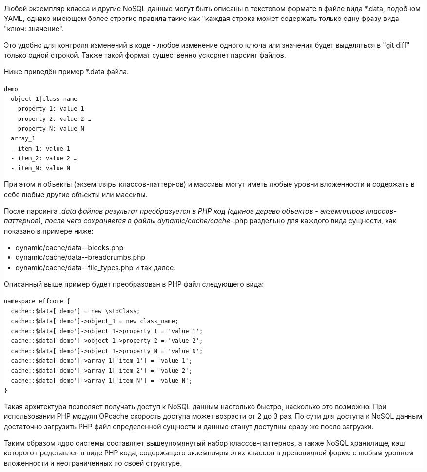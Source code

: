 Любой экземпляр класса и другие NoSQL данные могут быть описаны
в текстовом формате в файле вида *.data, подобном YAML, однако
имеющем более строгие правила такие как "каждая строка может
содержать только одну фразу вида "ключ: значение".

Это удобно для контроля изменений в коде - любое изменение одного
ключа или значения будет выделяться в "git diff" только одной строкой.
Также такой формат существенно ускоряет парсинг файлов.

Ниже приведён пример *.data файла.

    demo
      object_1|class_name
        property_1: value 1
        property_2: value 2 …
        property_N: value N
      array_1
      - item_1: value 1
      - item_2: value 2 …
      - item_N: value N

При этом и объекты (экземпляры классов-паттернов) и массивы могут иметь
любые уровни вложенности и содержать в себе любые другие объекты или
массивы.

После парсинга *.data файлов результат преобразуется
в PHP код (единое дерево объектов - экземпляров классов-паттернов),
после чего сохраняется в файлы dynamic/cache/cache-*.php
раздельно для каждого вида сущности, как показано в примере ниже:
- dynamic/cache/data--blocks.php
- dynamic/cache/data--breadcrumbs.php
- dynamic/cache/data--file_types.php
и так далее.

Описанный выше пример будет преобразован в PHP файл следующего вида: 

    namespace effcore {
      cache::$data['demo'] = new \stdClass;
      cache::$data['demo']->object_1 = new class_name;
      cache::$data['demo']->object_1->property_1 = 'value 1';
      cache::$data['demo']->object_1->property_2 = 'value 2';
      cache::$data['demo']->object_1->property_N = 'value N';
      cache::$data['demo']->array_1['item_1'] = 'value 1';
      cache::$data['demo']->array_1['item_2'] = 'value 2';
      cache::$data['demo']->array_1['item_N'] = 'value N';
    }

Такая архитектура позволяет получать доступ к NoSQL данным настолько быстро,
насколько это возможно. При использовании PHP модуля OPcache скорость доступа
может возрасти от 2 до 3 раз. По сути для доступа к NoSQL данным достаточно
загрузить PHP файл определенной сущности и данные станут доступны сразу же
после загрузки.

Таким образом ядро системы составляет вышеупомянутый набор классов-паттернов,
а также NoSQL хранилище, кэш которого представлен в виде PHP кода,
содержащего экземпляры этих классов в древовидной форме с любым уровнем
вложенности и неограниченных по своей структуре.
